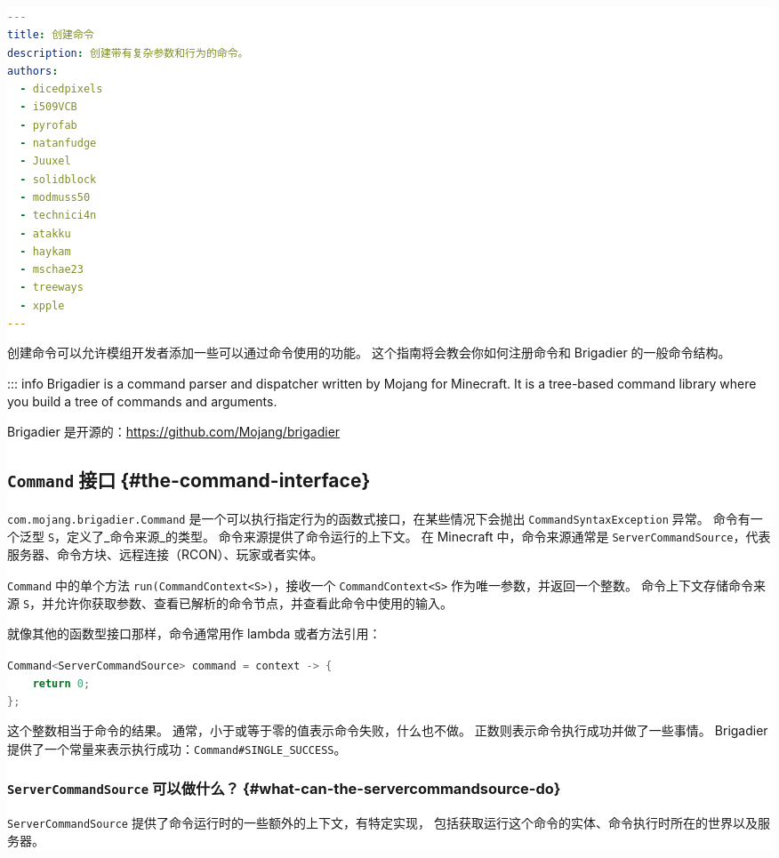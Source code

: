 ```yaml
---
title: 创建命令
description: 创建带有复杂参数和行为的命令。
authors:
  - dicedpixels
  - i509VCB
  - pyrofab
  - natanfudge
  - Juuxel
  - solidblock
  - modmuss50
  - technici4n
  - atakku
  - haykam
  - mschae23
  - treeways
  - xpple
---
```


创建命令可以允许模组开发者添加一些可以通过命令使用的功能。 这个指南将会教会你如何注册命令和 Brigadier 的一般命令结构。

::: info
Brigadier is a command parser and dispatcher written by Mojang for Minecraft. It is a tree-based command library where
you build a tree of commands and arguments.

Brigadier 是开源的：<https://github.com/Mojang/brigadier>

## `Command` 接口 {#the-command-interface}

`com.mojang.brigadier.Command` 是一个可以执行指定行为的函数式接口，在某些情况下会抛出 `CommandSyntaxException` 异常。 命令有一个泛型 `S`，定义了_命令来源_的类型。
命令来源提供了命令运行的上下文。 在 Minecraft 中，命令来源通常是 `ServerCommandSource`，代表服务器、命令方块、远程连接（RCON）、玩家或者实体。

`Command` 中的单个方法 `run(CommandContext<S>)`，接收一个 `CommandContext<S>` 作为唯一参数，并返回一个整数。 命令上下文存储命令来源 `S`，并允许你获取参数、查看已解析的命令节点，并查看此命令中使用的输入。

就像其他的函数型接口那样，命令通常用作 lambda 或者方法引用：

```java
Command<ServerCommandSource> command = context -> {
    return 0;
};
```

这个整数相当于命令的结果。 通常，小于或等于零的值表示命令失败，什么也不做。 正数则表示命令执行成功并做了一些事情。 Brigadier 提供了一个常量来表示执行成功：`Command#SINGLE_SUCCESS`。

### `ServerCommandSource` 可以做什么？ {#what-can-the-servercommandsource-do}

`ServerCommandSource` 提供了命令运行时的一些额外的上下文，有特定实现， 包括获取运行这个命令的实体、命令执行时所在的世界以及服务器。
